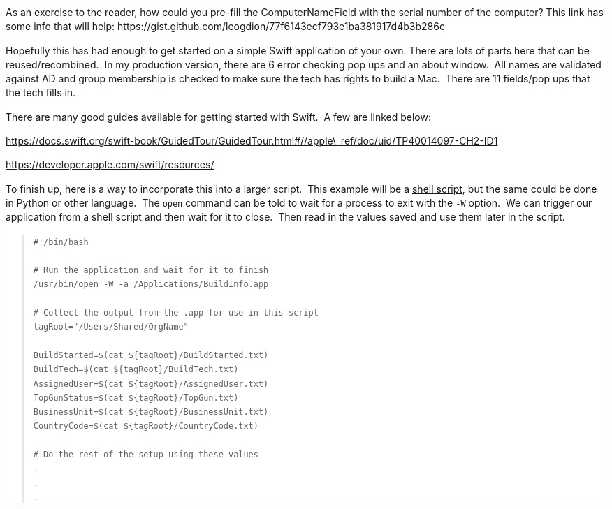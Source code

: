 As an exercise to the reader, how could you pre-fill the ComputerNameField with the serial number of the computer? This link has some info that will help: https://gist.github.com/leogdion/77f6143ecf793e1ba381917d4b3b286c

Hopefully this has had enough to get started on a simple Swift application of your own. There are lots of parts here that can be reused/recombined.  In my production version, there are 6 error checking pop ups and an about window.  All names are validated against AD and group membership is checked to make sure the tech has rights to build a Mac.  There are 11 fields/pop ups that the tech fills in.

There are many good guides available for getting started with Swift.  A few are linked below:

https://docs.swift.org/swift-book/GuidedTour/GuidedTour.html#//apple\_ref/doc/uid/TP40014097-CH2-ID1

https://developer.apple.com/swift/resources/

To finish up, here is a way to incorporate this into a larger script.  This example will be a [shell script](https://github.com/ehemmete/buildinfo/blob/master/BuildInfo_InUse.sh), but the same could be done in Python or other language.  The `open` command can be told to wait for a process to exit with the `-W` option.  We can trigger our application from a shell script and then wait for it to close.  Then read in the values saved and use them later in the script.

> ```
> #!/bin/bash
> 
> # Run the application and wait for it to finish
> /usr/bin/open -W -a /Applications/BuildInfo.app
> 
> # Collect the output from the .app for use in this script
> tagRoot="/Users/Shared/OrgName"
> 
> BuildStarted=$(cat ${tagRoot}/BuildStarted.txt)
> BuildTech=$(cat ${tagRoot}/BuildTech.txt)
> AssignedUser=$(cat ${tagRoot}/AssignedUser.txt)
> TopGunStatus=$(cat ${tagRoot}/TopGun.txt)
> BusinessUnit=$(cat ${tagRoot}/BusinessUnit.txt)
> CountryCode=$(cat ${tagRoot}/CountryCode.txt)
> 
> # Do the rest of the setup using these values
> .
> .
> .
> 
> ```